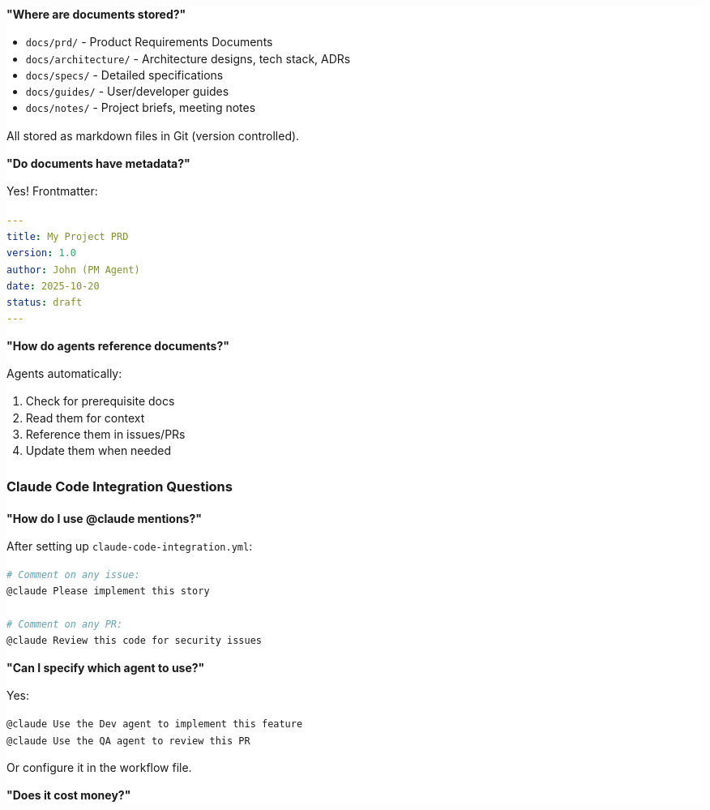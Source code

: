 **"Where are documents stored?"**

- `docs/prd/` - Product Requirements Documents
- `docs/architecture/` - Architecture designs, tech stack, ADRs
- `docs/specs/` - Detailed specifications
- `docs/guides/` - User/developer guides
- `docs/notes/` - Project briefs, meeting notes

All stored as markdown files in Git (version controlled).

**"Do documents have metadata?"**

Yes! Frontmatter:

```yaml
---
title: My Project PRD
version: 1.0
author: John (PM Agent)
date: 2025-10-20
status: draft
---
```

**"How do agents reference documents?"**

Agents automatically:

1. Check for prerequisite docs
2. Read them for context
3. Reference them in issues/PRs
4. Update them when needed

### Claude Code Integration Questions

**"How do I use @claude mentions?"**

After setting up `claude-code-integration.yml`:

```bash
# Comment on any issue:
@claude Please implement this story

# Comment on any PR:
@claude Review this code for security issues
```

**"Can I specify which agent to use?"**

Yes:

```
@claude Use the Dev agent to implement this feature
@claude Use the QA agent to review this PR
```

Or configure it in the workflow file.

**"Does it cost money?"**
